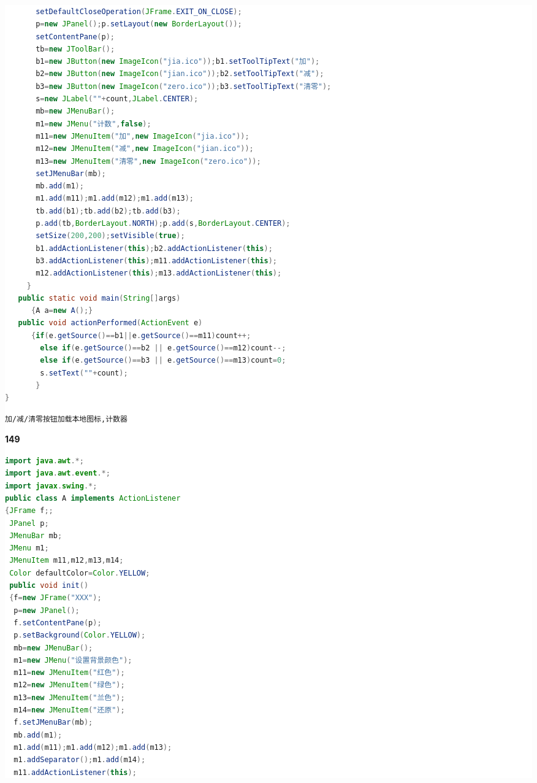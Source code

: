 ```java
       setDefaultCloseOperation(JFrame.EXIT_ON_CLOSE);
       p=new JPanel();p.setLayout(new BorderLayout());
       setContentPane(p);
       tb=new JToolBar();
       b1=new JButton(new ImageIcon("jia.ico"));b1.setToolTipText("加");
       b2=new JButton(new ImageIcon("jian.ico"));b2.setToolTipText("减");
       b3=new JButton(new ImageIcon("zero.ico"));b3.setToolTipText("清零");
       s=new JLabel(""+count,JLabel.CENTER);
       mb=new JMenuBar();
       m1=new JMenu("计数",false);
       m11=new JMenuItem("加",new ImageIcon("jia.ico"));
       m12=new JMenuItem("减",new ImageIcon("jian.ico"));
       m13=new JMenuItem("清零",new ImageIcon("zero.ico"));
       setJMenuBar(mb);
       mb.add(m1);
       m1.add(m11);m1.add(m12);m1.add(m13);
       tb.add(b1);tb.add(b2);tb.add(b3);
       p.add(tb,BorderLayout.NORTH);p.add(s,BorderLayout.CENTER);
       setSize(200,200);setVisible(true);
       b1.addActionListener(this);b2.addActionListener(this);
       b3.addActionListener(this);m11.addActionListener(this);
       m12.addActionListener(this);m13.addActionListener(this);
     }
   public static void main(String[]args)
      {A a=new A();}
   public void actionPerformed(ActionEvent e)
      {if(e.getSource()==b1||e.getSource()==m11)count++;
        else if(e.getSource()==b2 || e.getSource()==m12)count--;
        else if(e.getSource()==b3 || e.getSource()==m13)count=0;
        s.setText(""+count);
       }
}
```

	加/减/清零按钮加载本地图标,计数器
	
**149**
```java
import java.awt.*;
import java.awt.event.*;
import javax.swing.*;
public class A implements ActionListener
{JFrame f;;
 JPanel p;
 JMenuBar mb;
 JMenu m1;
 JMenuItem m11,m12,m13,m14;
 Color defaultColor=Color.YELLOW;
 public void init()
 {f=new JFrame("XXX");
  p=new JPanel();
  f.setContentPane(p);
  p.setBackground(Color.YELLOW);
  mb=new JMenuBar();
  m1=new JMenu("设置背景颜色");
  m11=new JMenuItem("红色");
  m12=new JMenuItem("绿色");
  m13=new JMenuItem("兰色");
  m14=new JMenuItem("还原");
  f.setJMenuBar(mb);
  mb.add(m1);
  m1.add(m11);m1.add(m12);m1.add(m13);
  m1.addSeparator();m1.add(m14);
  m11.addActionListener(this);
```